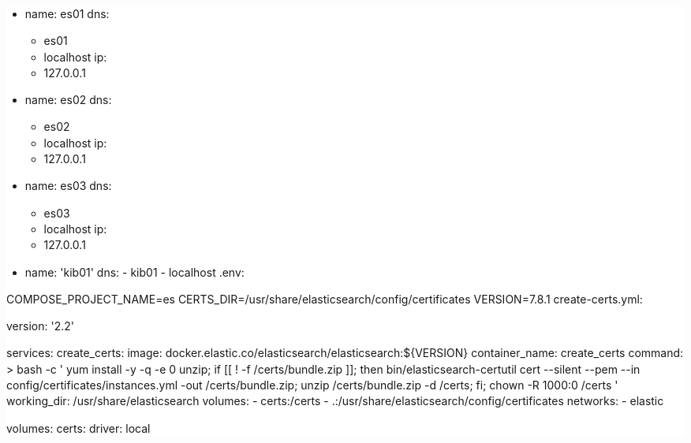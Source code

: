 - name: es01
  dns:

  - es01
  - localhost
    ip:
  - 127.0.0.1

- name: es02
  dns:

  - es02
  - localhost
    ip:
  - 127.0.0.1

- name: es03
  dns:

  - es03
  - localhost
    ip:
  - 127.0.0.1

- name: 'kib01'
  dns: - kib01 - localhost
  .env:

COMPOSE_PROJECT_NAME=es
CERTS_DIR=/usr/share/elasticsearch/config/certificates
VERSION=7.8.1
create-certs.yml:

version: '2.2'

services:
create_certs:
image: docker.elastic.co/elasticsearch/elasticsearch:\${VERSION}
container_name: create_certs
command: >
bash -c '
yum install -y -q -e 0 unzip;
if [[ ! -f /certs/bundle.zip ]]; then
bin/elasticsearch-certutil cert --silent --pem --in config/certificates/instances.yml -out /certs/bundle.zip;
unzip /certs/bundle.zip -d /certs;
fi;
chown -R 1000:0 /certs
'
working_dir: /usr/share/elasticsearch
volumes: - certs:/certs - .:/usr/share/elasticsearch/config/certificates
networks: - elastic

volumes:
certs:
driver: local

